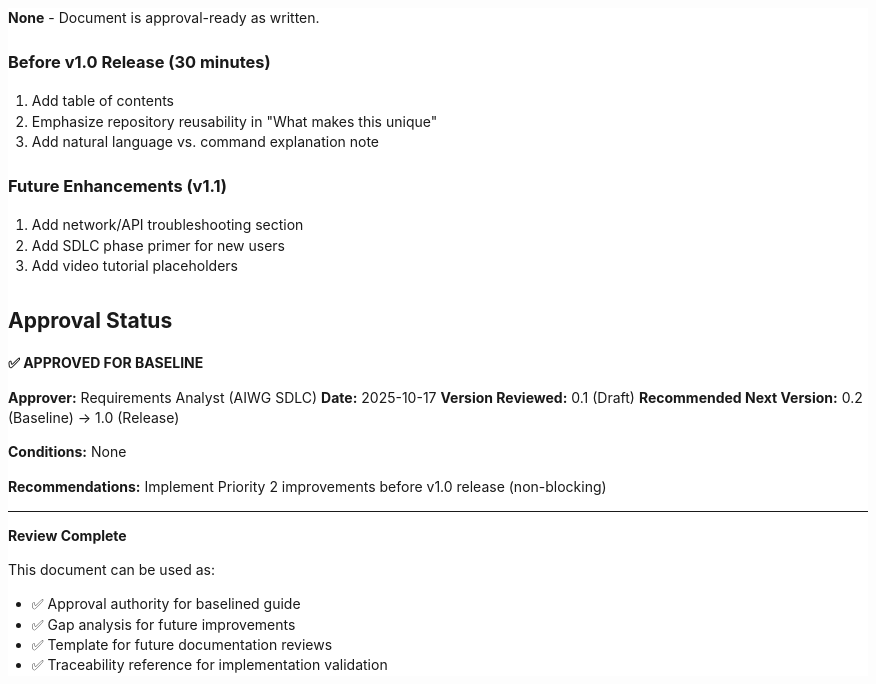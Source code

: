 **None** - Document is approval-ready as written.

### Before v1.0 Release (30 minutes)

1. Add table of contents
2. Emphasize repository reusability in "What makes this unique"
3. Add natural language vs. command explanation note

### Future Enhancements (v1.1)

1. Add network/API troubleshooting section
2. Add SDLC phase primer for new users
3. Add video tutorial placeholders

## Approval Status

**✅ APPROVED FOR BASELINE**

**Approver:** Requirements Analyst (AIWG SDLC)
**Date:** 2025-10-17
**Version Reviewed:** 0.1 (Draft)
**Recommended Next Version:** 0.2 (Baseline) → 1.0 (Release)

**Conditions:** None

**Recommendations:** Implement Priority 2 improvements before v1.0 release (non-blocking)

---

**Review Complete**

This document can be used as:
- ✅ Approval authority for baselined guide
- ✅ Gap analysis for future improvements
- ✅ Template for future documentation reviews
- ✅ Traceability reference for implementation validation
